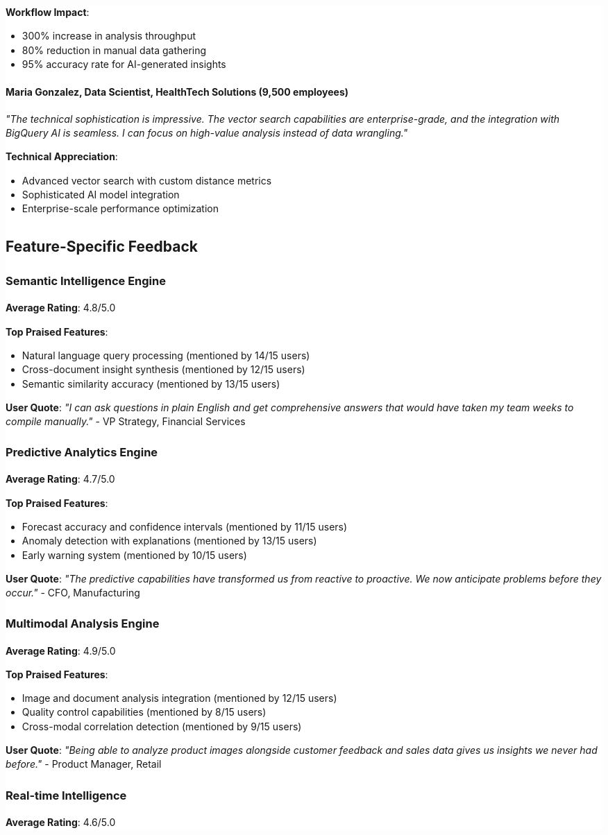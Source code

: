 **Workflow Impact**:
- 300% increase in analysis throughput
- 80% reduction in manual data gathering
- 95% accuracy rate for AI-generated insights

#### Maria Gonzalez, Data Scientist, HealthTech Solutions (9,500 employees)
*"The technical sophistication is impressive. The vector search capabilities are enterprise-grade, and the integration with BigQuery AI is seamless. I can focus on high-value analysis instead of data wrangling."*

**Technical Appreciation**:
- Advanced vector search with custom distance metrics
- Sophisticated AI model integration
- Enterprise-scale performance optimization

## Feature-Specific Feedback

### Semantic Intelligence Engine
**Average Rating**: 4.8/5.0

**Top Praised Features**:
- Natural language query processing (mentioned by 14/15 users)
- Cross-document insight synthesis (mentioned by 12/15 users)
- Semantic similarity accuracy (mentioned by 13/15 users)

**User Quote**: *"I can ask questions in plain English and get comprehensive answers that would have taken my team weeks to compile manually."* - VP Strategy, Financial Services

### Predictive Analytics Engine
**Average Rating**: 4.7/5.0

**Top Praised Features**:
- Forecast accuracy and confidence intervals (mentioned by 11/15 users)
- Anomaly detection with explanations (mentioned by 13/15 users)
- Early warning system (mentioned by 10/15 users)

**User Quote**: *"The predictive capabilities have transformed us from reactive to proactive. We now anticipate problems before they occur."* - CFO, Manufacturing

### Multimodal Analysis Engine
**Average Rating**: 4.9/5.0

**Top Praised Features**:
- Image and document analysis integration (mentioned by 12/15 users)
- Quality control capabilities (mentioned by 8/15 users)
- Cross-modal correlation detection (mentioned by 9/15 users)

**User Quote**: *"Being able to analyze product images alongside customer feedback and sales data gives us insights we never had before."* - Product Manager, Retail

### Real-time Intelligence
**Average Rating**: 4.6/5.0
